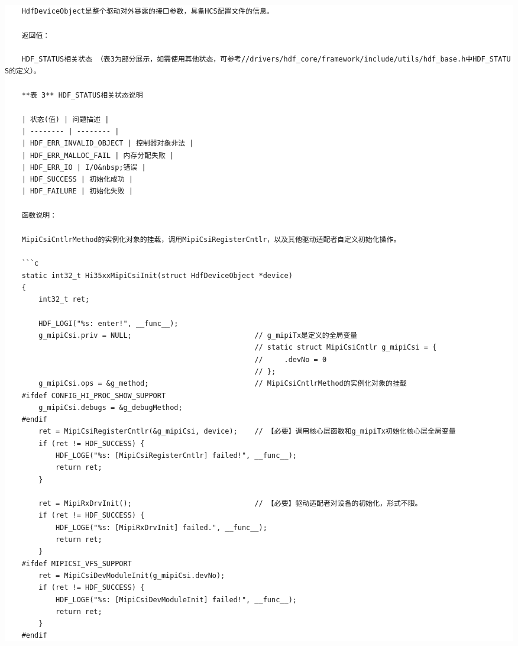         HdfDeviceObject是整个驱动对外暴露的接口参数，具备HCS配置文件的信息。

        返回值：

        HDF_STATUS相关状态 （表3为部分展示，如需使用其他状态，可参考//drivers/hdf_core/framework/include/utils/hdf_base.h中HDF_STATUS的定义）。

        **表 3** HDF_STATUS相关状态说明

        | 状态(值) | 问题描述 |
        | -------- | -------- |
        | HDF_ERR_INVALID_OBJECT | 控制器对象非法 |
        | HDF_ERR_MALLOC_FAIL | 内存分配失败 |
        | HDF_ERR_IO | I/O&nbsp;错误 |
        | HDF_SUCCESS | 初始化成功 |
        | HDF_FAILURE | 初始化失败 |

        函数说明：

        MipiCsiCntlrMethod的实例化对象的挂载，调用MipiCsiRegisterCntlr，以及其他驱动适配者自定义初始化操作。

        ```c
        static int32_t Hi35xxMipiCsiInit(struct HdfDeviceObject *device)
        {
            int32_t ret;

            HDF_LOGI("%s: enter!", __func__);
            g_mipiCsi.priv = NULL;                             // g_mipiTx是定义的全局变量
                                                               // static struct MipiCsiCntlr g_mipiCsi = {
                                                               //     .devNo = 0
                                                               // };
            g_mipiCsi.ops = &g_method;                         // MipiCsiCntlrMethod的实例化对象的挂载
        #ifdef CONFIG_HI_PROC_SHOW_SUPPORT
            g_mipiCsi.debugs = &g_debugMethod;
        #endif
            ret = MipiCsiRegisterCntlr(&g_mipiCsi, device);    // 【必要】调用核心层函数和g_mipiTx初始化核心层全局变量
            if (ret != HDF_SUCCESS) {
                HDF_LOGE("%s: [MipiCsiRegisterCntlr] failed!", __func__);
                return ret;
            }

            ret = MipiRxDrvInit();                             // 【必要】驱动适配者对设备的初始化，形式不限。
            if (ret != HDF_SUCCESS) {
                HDF_LOGE("%s: [MipiRxDrvInit] failed.", __func__);
                return ret;
            }
        #ifdef MIPICSI_VFS_SUPPORT
            ret = MipiCsiDevModuleInit(g_mipiCsi.devNo);
            if (ret != HDF_SUCCESS) {
                HDF_LOGE("%s: [MipiCsiDevModuleInit] failed!", __func__);
                return ret;
            }
        #endif
